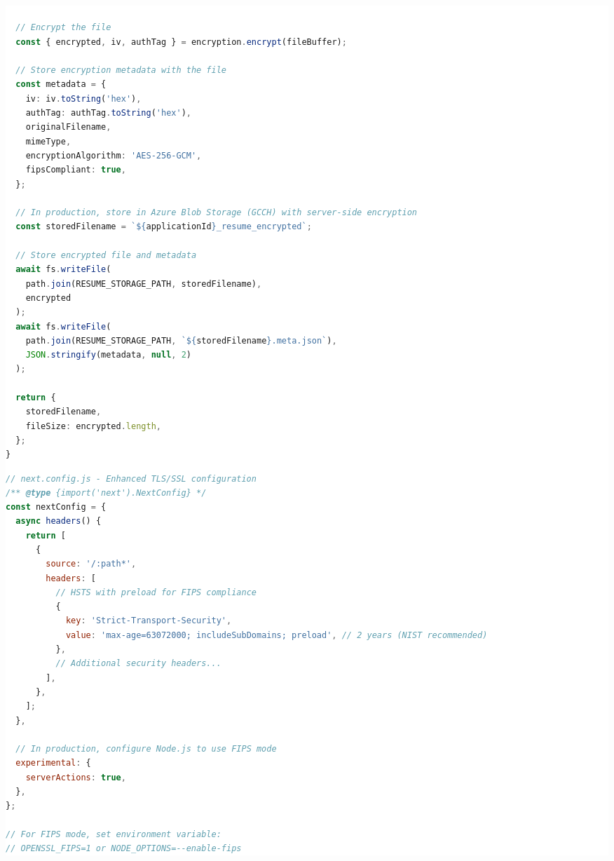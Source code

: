 ```typescript

  // Encrypt the file
  const { encrypted, iv, authTag } = encryption.encrypt(fileBuffer);

  // Store encryption metadata with the file
  const metadata = {
    iv: iv.toString('hex'),
    authTag: authTag.toString('hex'),
    originalFilename,
    mimeType,
    encryptionAlgorithm: 'AES-256-GCM',
    fipsCompliant: true,
  };

  // In production, store in Azure Blob Storage (GCCH) with server-side encryption
  const storedFilename = `${applicationId}_resume_encrypted`;

  // Store encrypted file and metadata
  await fs.writeFile(
    path.join(RESUME_STORAGE_PATH, storedFilename),
    encrypted
  );
  await fs.writeFile(
    path.join(RESUME_STORAGE_PATH, `${storedFilename}.meta.json`),
    JSON.stringify(metadata, null, 2)
  );

  return {
    storedFilename,
    fileSize: encrypted.length,
  };
}
```

```javascript
// next.config.js - Enhanced TLS/SSL configuration
/** @type {import('next').NextConfig} */
const nextConfig = {
  async headers() {
    return [
      {
        source: '/:path*',
        headers: [
          // HSTS with preload for FIPS compliance
          {
            key: 'Strict-Transport-Security',
            value: 'max-age=63072000; includeSubDomains; preload', // 2 years (NIST recommended)
          },
          // Additional security headers...
        ],
      },
    ];
  },

  // In production, configure Node.js to use FIPS mode
  experimental: {
    serverActions: true,
  },
};

// For FIPS mode, set environment variable:
// OPENSSL_FIPS=1 or NODE_OPTIONS=--enable-fips
```
